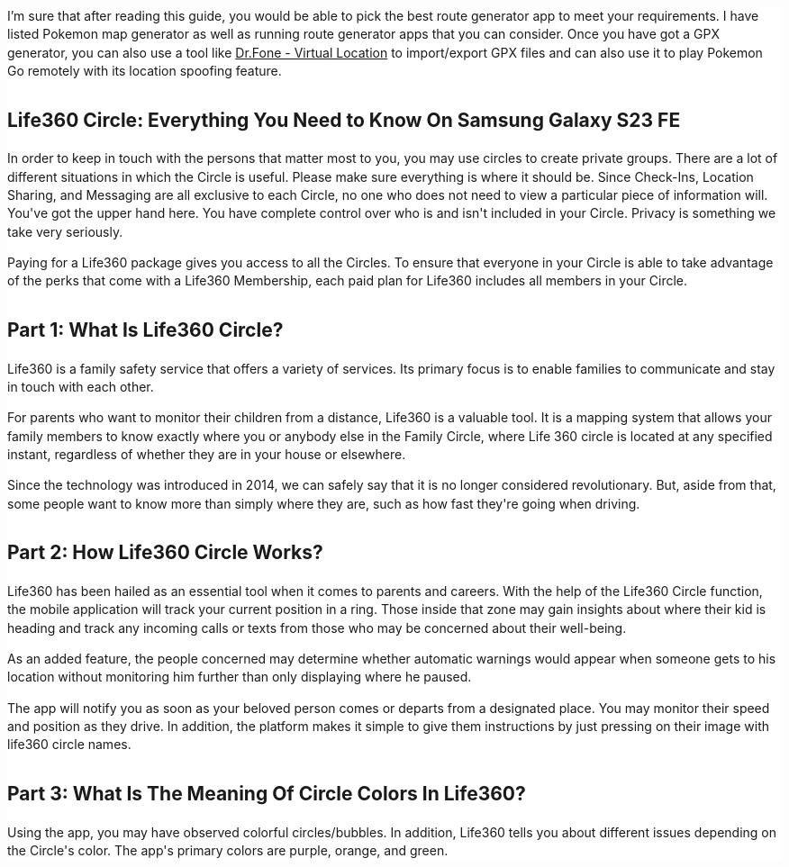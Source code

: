 I’m sure that after reading this guide, you would be able to pick the best route generator app to meet your requirements. I have listed Pokemon map generator as well as running route generator apps that you can consider. Once you have got a GPX generator, you can also use a tool like [Dr.Fone - Virtual Location](https://tools.techidaily.com/wondershare/drfone/virtual-location-changer/) to import/export GPX files and can also use it to play Pokemon Go remotely with its location spoofing feature.



## Life360 Circle: Everything You Need to Know On Samsung Galaxy S23 FE

In order to keep in touch with the persons that matter most to you, you may use circles to create private groups. There are a lot of different situations in which the Circle is useful. Please make sure everything is where it should be. Since Check-Ins, Location Sharing, and Messaging are all exclusive to each Circle, no one who does not need to view a particular piece of information will. You've got the upper hand here. You have complete control over who is and isn't included in your Circle. Privacy is something we take very seriously.

Paying for a Life360 package gives you access to all the Circles. To ensure that everyone in your Circle is able to take advantage of the perks that come with a Life360 Membership, each paid plan for Life360 includes all members in your Circle.

## Part 1: What Is Life360 Circle?

Life360 is a family safety service that offers a variety of services. Its primary focus is to enable families to communicate and stay in touch with each other.

For parents who want to monitor their children from a distance, Life360 is a valuable tool. It is a mapping system that allows your family members to know exactly where you or anybody else in the Family Circle, where Life 360 circle is located at any specified instant, regardless of whether they are in your house or elsewhere.

Since the technology was introduced in 2014, we can safely say that it is no longer considered revolutionary. But, aside from that, some people want to know more than simply where they are, such as how fast they're going when driving.

## Part 2: How Life360 Circle Works?

Life360 has been hailed as an essential tool when it comes to parents and careers. With the help of the Life360 Circle function, the mobile application will track your current position in a ring. Those inside that zone may gain insights about where their kid is heading and track any incoming calls or texts from those who may be concerned about their well-being.

As an added feature, the people concerned may determine whether automatic warnings would appear when someone gets to his location without monitoring him further than only displaying where he paused.

The app will notify you as soon as your beloved person comes or departs from a designated place. You may monitor their speed and position as they drive. In addition, the platform makes it simple to give them instructions by just pressing on their image with life360 circle names.

## Part 3: What Is The Meaning Of Circle Colors In Life360?

Using the app, you may have observed colorful circles/bubbles. In addition, Life360 tells you about different issues depending on the Circle's color. The app's primary colors are purple, orange, and green.
